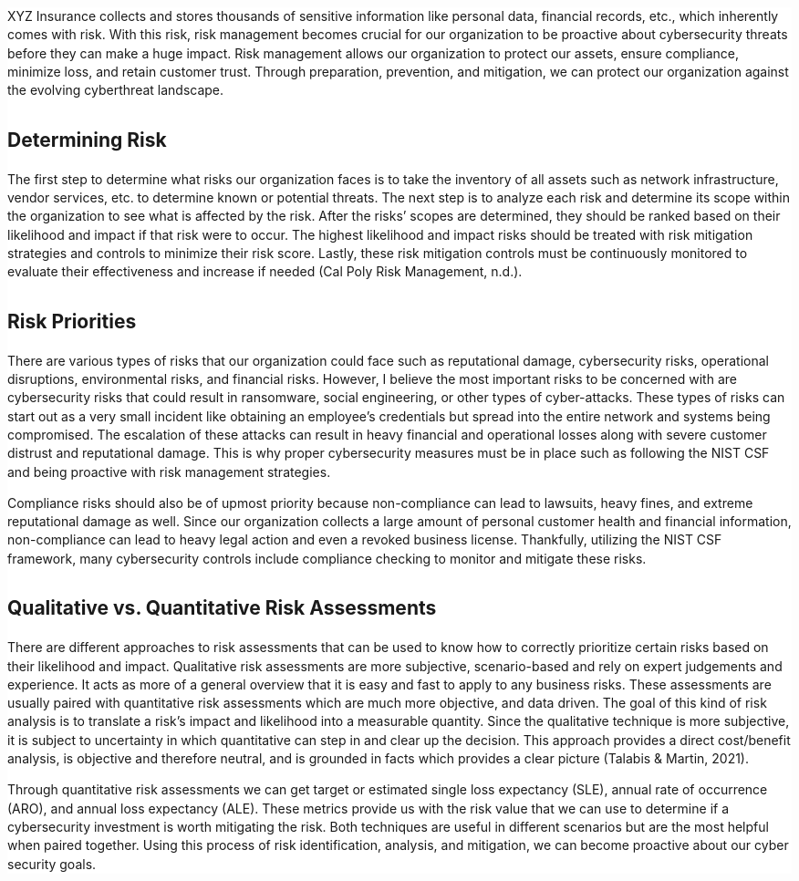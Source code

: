 XYZ Insurance collects and stores thousands of sensitive information like personal data, financial records, etc., which inherently comes with risk. With this risk, risk management becomes crucial for our organization to be proactive about cybersecurity threats before they can make a huge impact. Risk management allows our organization to protect our assets, ensure compliance, minimize loss, and retain customer trust. Through preparation, prevention, and mitigation, we can protect our organization against the evolving cyberthreat landscape.

## Determining Risk

The first step to determine what risks our organization faces is to take the inventory of all assets such as network infrastructure, vendor services, etc. to determine known or potential threats. The next step is to analyze each risk and determine its scope within the organization to see what is affected by the risk. After the risks’ scopes are determined, they should be ranked based on their likelihood and impact if that risk were to occur. The highest likelihood and impact risks should be treated with risk mitigation strategies and controls to minimize their risk score. Lastly, these risk mitigation controls must be continuously monitored to evaluate their effectiveness and increase if needed (Cal Poly Risk Management, n.d.).

## Risk Priorities

There are various types of risks that our organization could face such as reputational damage, cybersecurity risks, operational disruptions, environmental risks, and financial risks. However, I believe the most important risks to be concerned with are cybersecurity risks that could result in ransomware, social engineering, or other types of cyber-attacks. These types of risks can start out as a very small incident like obtaining an employee’s credentials but spread into the entire network and systems being compromised. The escalation of these attacks can result in heavy financial and operational losses along with severe customer distrust and reputational damage. This is why proper cybersecurity measures must be in place such as following the NIST CSF and being proactive with risk management strategies.

Compliance risks should also be of upmost priority because non-compliance can lead to lawsuits, heavy fines, and extreme reputational damage as well. Since our organization collects a large amount of personal customer health and financial information, non-compliance can lead to heavy legal action and even a revoked business license. Thankfully, utilizing the NIST CSF framework, many cybersecurity controls include compliance checking to monitor and mitigate these risks.

## Qualitative vs. Quantitative Risk Assessments

There are different approaches to risk assessments that can be used to know how to correctly prioritize certain risks based on their likelihood and impact. Qualitative risk assessments are more subjective, scenario-based and rely on expert judgements and experience. It acts as more of a general overview that it is easy and fast to apply to any business risks. These assessments are usually paired with quantitative risk assessments which are much more objective, and data driven. The goal of this kind of risk analysis is to translate a risk’s impact and likelihood into a measurable quantity. Since the qualitative technique is more subjective, it is subject to uncertainty in which quantitative can step in and clear up the decision. This approach provides a direct cost/benefit analysis, is objective and therefore neutral, and is grounded in facts which provides a clear picture (Talabis & Martin, 2021).

Through quantitative risk assessments we can get target or estimated single loss expectancy (SLE), annual rate of occurrence (ARO), and annual loss expectancy (ALE). These metrics provide us with the risk value that we can use to determine if a cybersecurity investment is worth mitigating the risk. Both techniques are useful in different scenarios but are the most helpful when paired together. Using this process of risk identification, analysis, and mitigation, we can become proactive about our cyber security goals.
